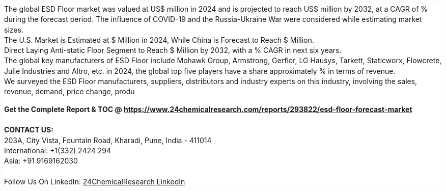 The global ESD Floor market was valued at US$ million in 2024 and is projected to reach US$ million by 2032, at a CAGR of % during the forecast period. The influence of COVID-19 and the Russia-Ukraine War were considered while estimating market sizes.<br />
The U.S. Market is Estimated at $ Million in 2024, While China is Forecast to Reach $ Million.<br />
Direct Laying Anti-static Floor Segment to Reach $ Million by 2032, with a % CAGR in next six years.<br />
The global key manufacturers of ESD Floor include Mohawk Group, Armstrong, Gerflor, LG Hausys, Tarkett, Staticworx, Flowcrete, Julie Industries and Altro, etc. in 2024, the global top five players have a share approximately % in terms of revenue.<br />
We surveyed the ESD Floor manufacturers, suppliers, distributors and industry experts on this industry, involving the sales, revenue, demand, price change, produ</p><div><b>Get the Complete Report & TOC @ 
            <a href="https://www.24chemicalresearch.com/reports/293822/esd-floor-forecast-market">
            https://www.24chemicalresearch.com/reports/293822/esd-floor-forecast-market</a></b></div><br><b>CONTACT US:</b><br>
            203A, City Vista, Fountain Road, Kharadi, Pune, India - 411014<br>
            International: +1(332) 2424 294<br>
            Asia: +91 9169162030 <br><br>
            Follow Us On LinkedIn: <a href="https://www.linkedin.com/company/24chemicalresearch/">24ChemicalResearch LinkedIn</a>